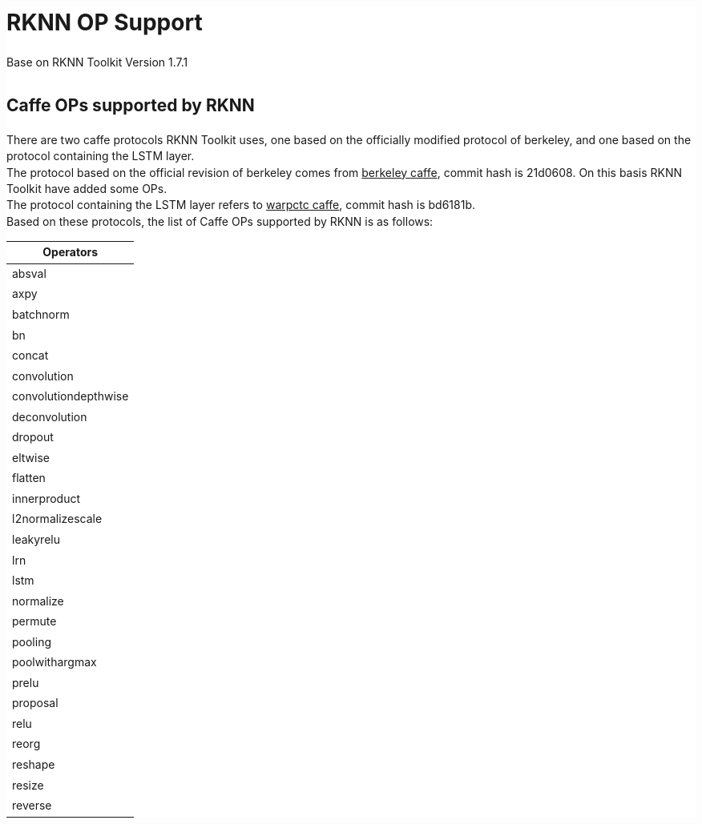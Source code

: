# RKNN OP Support
Base on RKNN Toolkit Version 1.7.1

## Caffe OPs supported by RKNN
There are two caffe protocols RKNN Toolkit uses, one based on the officially modified protocol of berkeley, and one based on the protocol containing the LSTM layer.  
The protocol based on the official revision of berkeley comes from [berkeley caffe](https://github.com/BVLC/caffe/tree/master/src/caffe/proto "Berkeley Caffe"), commit hash is 21d0608. On this basis RKNN Toolkit have added some OPs.  
The protocol containing the LSTM layer refers to [warpctc caffe](https://github.com/xmfbit/warpctc-caffe/tree/master/src/caffe/proto "warpctc caffe"), commit hash is bd6181b.  
Based on these protocols, the list of Caffe OPs supported by RKNN is as follows:

| **Operators** |
|---|
| absval               |
| axpy                 |
| batchnorm            |
| bn                   |
| concat               |
| convolution          |
| convolutiondepthwise |
| deconvolution        |
| dropout              |
| eltwise              |
| flatten              |
| innerproduct         |
| l2normalizescale     |
| leakyrelu            |
| lrn                  |
| lstm                 |
| normalize            |
| permute              |
| pooling              |
| poolwithargmax       |
| prelu                |
| proposal             |
| relu                 |
| reorg                |
| reshape              |
| resize               |
| reverse              |